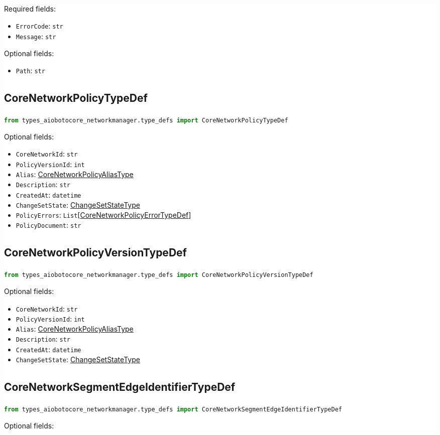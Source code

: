 Required fields:

- `ErrorCode`: `str`
- `Message`: `str`

Optional fields:

- `Path`: `str`

<a id="corenetworkpolicytypedef"></a>

## CoreNetworkPolicyTypeDef

```python
from types_aiobotocore_networkmanager.type_defs import CoreNetworkPolicyTypeDef
```

Optional fields:

- `CoreNetworkId`: `str`
- `PolicyVersionId`: `int`
- `Alias`:
  [CoreNetworkPolicyAliasType](./literals.md#corenetworkpolicyaliastype)
- `Description`: `str`
- `CreatedAt`: `datetime`
- `ChangeSetState`: [ChangeSetStateType](./literals.md#changesetstatetype)
- `PolicyErrors`:
  `List`\[[CoreNetworkPolicyErrorTypeDef](./type_defs.md#corenetworkpolicyerrortypedef)\]
- `PolicyDocument`: `str`

<a id="corenetworkpolicyversiontypedef"></a>

## CoreNetworkPolicyVersionTypeDef

```python
from types_aiobotocore_networkmanager.type_defs import CoreNetworkPolicyVersionTypeDef
```

Optional fields:

- `CoreNetworkId`: `str`
- `PolicyVersionId`: `int`
- `Alias`:
  [CoreNetworkPolicyAliasType](./literals.md#corenetworkpolicyaliastype)
- `Description`: `str`
- `CreatedAt`: `datetime`
- `ChangeSetState`: [ChangeSetStateType](./literals.md#changesetstatetype)

<a id="corenetworksegmentedgeidentifiertypedef"></a>

## CoreNetworkSegmentEdgeIdentifierTypeDef

```python
from types_aiobotocore_networkmanager.type_defs import CoreNetworkSegmentEdgeIdentifierTypeDef
```

Optional fields:
